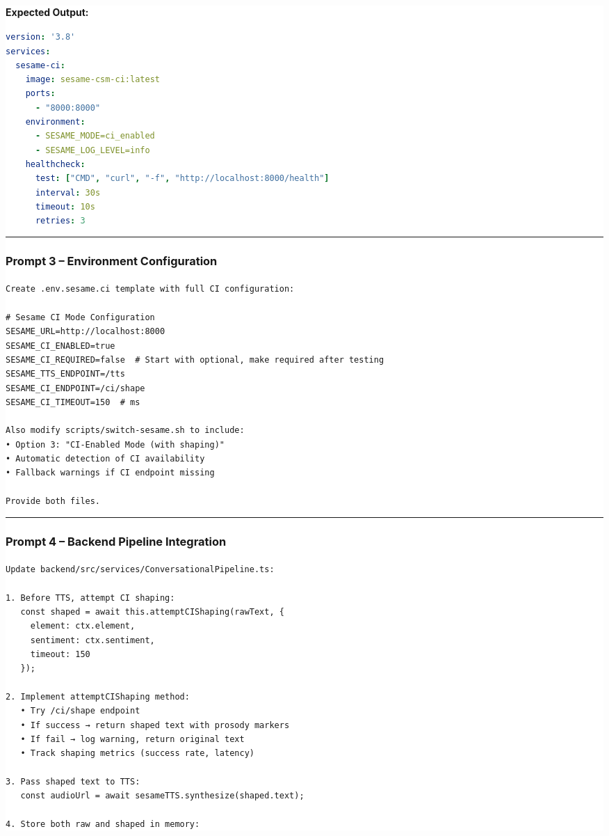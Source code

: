 **Expected Output:**
```yaml
version: '3.8'
services:
  sesame-ci:
    image: sesame-csm-ci:latest
    ports:
      - "8000:8000"
    environment:
      - SESAME_MODE=ci_enabled
      - SESAME_LOG_LEVEL=info
    healthcheck:
      test: ["CMD", "curl", "-f", "http://localhost:8000/health"]
      interval: 30s
      timeout: 10s
      retries: 3
```

---

### **Prompt 3 – Environment Configuration**

```
Create .env.sesame.ci template with full CI configuration:

# Sesame CI Mode Configuration
SESAME_URL=http://localhost:8000
SESAME_CI_ENABLED=true
SESAME_CI_REQUIRED=false  # Start with optional, make required after testing
SESAME_TTS_ENDPOINT=/tts
SESAME_CI_ENDPOINT=/ci/shape
SESAME_CI_TIMEOUT=150  # ms

Also modify scripts/switch-sesame.sh to include:
• Option 3: "CI-Enabled Mode (with shaping)"
• Automatic detection of CI availability
• Fallback warnings if CI endpoint missing

Provide both files.
```

---

### **Prompt 4 – Backend Pipeline Integration**

```
Update backend/src/services/ConversationalPipeline.ts:

1. Before TTS, attempt CI shaping:
   const shaped = await this.attemptCIShaping(rawText, {
     element: ctx.element,
     sentiment: ctx.sentiment,
     timeout: 150
   });

2. Implement attemptCIShaping method:
   • Try /ci/shape endpoint
   • If success → return shaped text with prosody markers
   • If fail → log warning, return original text
   • Track shaping metrics (success rate, latency)

3. Pass shaped text to TTS:
   const audioUrl = await sesameTTS.synthesize(shaped.text);

4. Store both raw and shaped in memory:
```